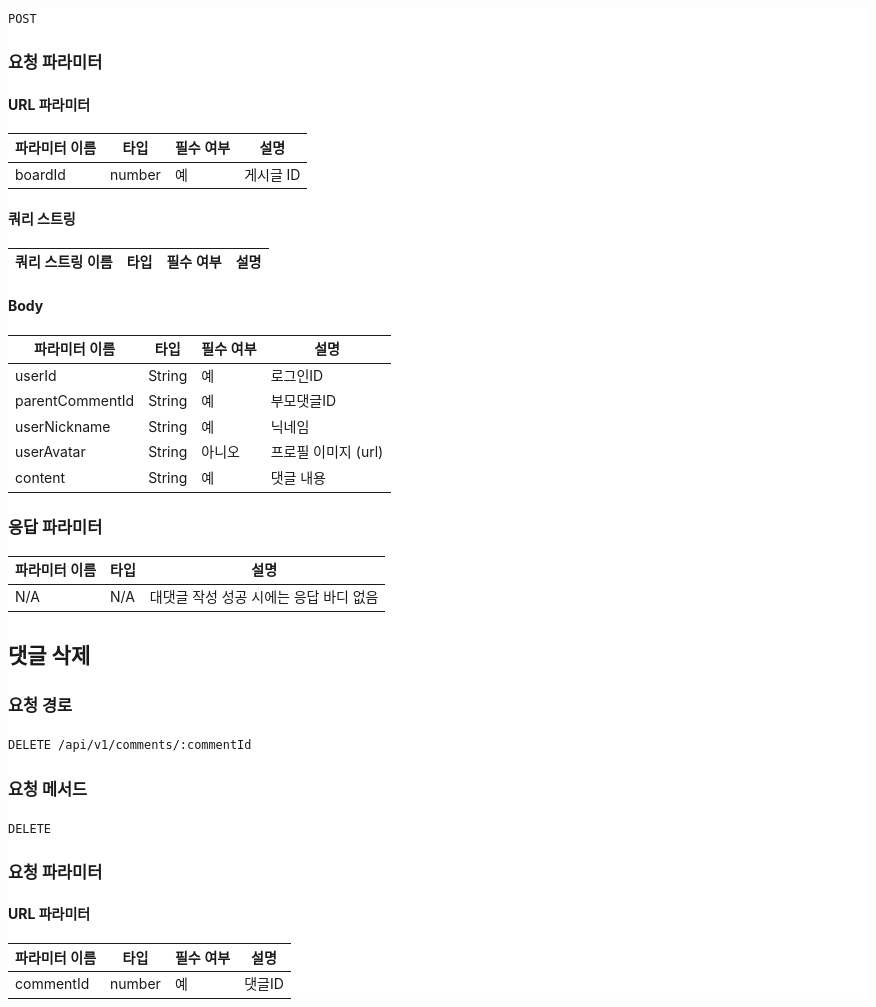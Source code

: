 `POST`

### 요청 파라미터

#### URL 파라미터

| 파라미터 이름 | 타입   | 필수 여부 | 설명      |
| ------------- | ------ | --------- | --------- |
| boardId       | number | 예        | 게시글 ID |

#### 쿼리 스트링

| 쿼리 스트링 이름 | 타입 | 필수 여부 | 설명 |
| ---------------- | ---- | --------- | ---- |

#### Body

| 파라미터 이름   | 타입   | 필수 여부 | 설명                |
| --------------- | ------ | --------- | ------------------- |
| userId          | String | 예        | 로그인ID            |
| parentCommentId | String | 예        | 부모댓글ID          |
| userNickname    | String | 예        | 닉네임              |
| userAvatar      | String | 아니오    | 프로필 이미지 (url) |
| content         | String | 예        | 댓글 내용           |

### 응답 파라미터

| 파라미터 이름 | 타입 | 설명                                   |
| ------------- | ---- | -------------------------------------- |
| N/A           | N/A  | 대댓글 작성 성공 시에는 응답 바디 없음 |

## 댓글 삭제

### 요청 경로

`DELETE /api/v1/comments/:commentId`

### 요청 메서드

`DELETE`

### 요청 파라미터

#### URL 파라미터

| 파라미터 이름 | 타입   | 필수 여부 | 설명   |
| ------------- | ------ | --------- | ------ |
| commentId     | number | 예        | 댓글ID |
